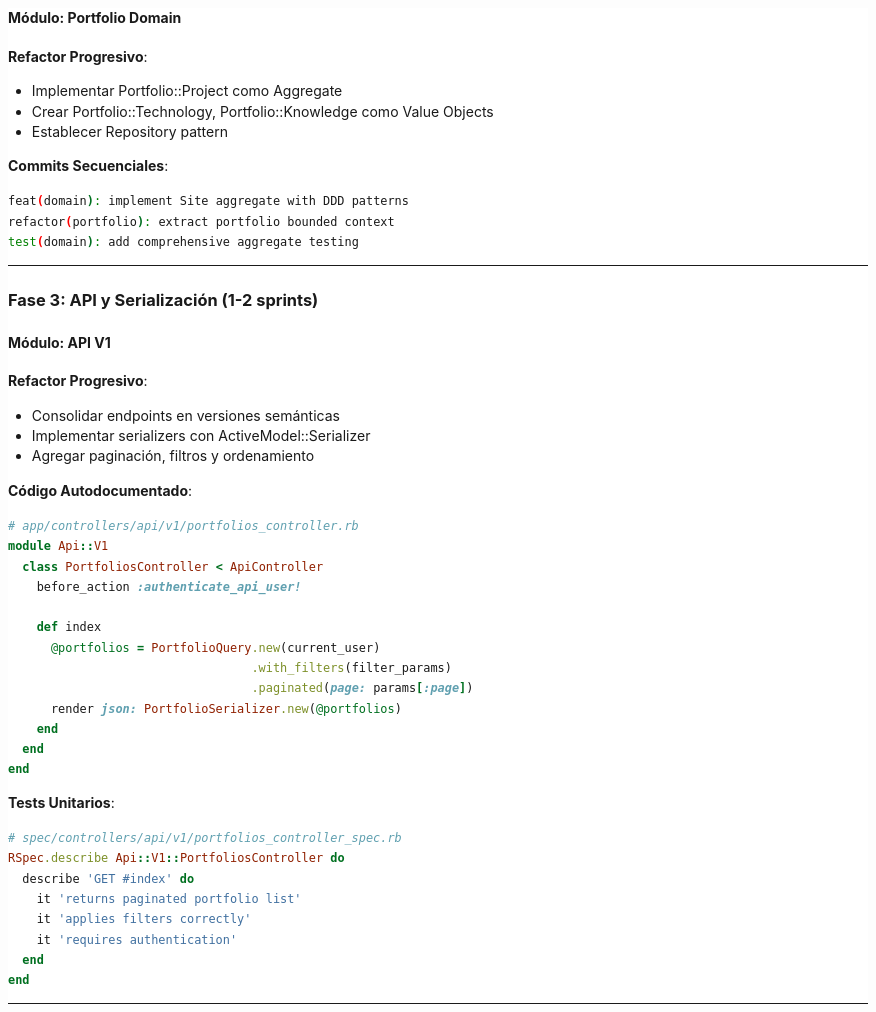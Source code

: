 #### **Módulo: Portfolio Domain**
**Refactor Progresivo**:
- Implementar Portfolio::Project como Aggregate
- Crear Portfolio::Technology, Portfolio::Knowledge como Value Objects
- Establecer Repository pattern

**Commits Secuenciales**:
```bash
feat(domain): implement Site aggregate with DDD patterns
refactor(portfolio): extract portfolio bounded context
test(domain): add comprehensive aggregate testing
```

---

### **Fase 3: API y Serialización (1-2 sprints)**

#### **Módulo: API V1**
**Refactor Progresivo**:
- Consolidar endpoints en versiones semánticas
- Implementar serializers con ActiveModel::Serializer
- Agregar paginación, filtros y ordenamiento

**Código Autodocumentado**:
```ruby
# app/controllers/api/v1/portfolios_controller.rb
module Api::V1
  class PortfoliosController < ApiController
    before_action :authenticate_api_user!
    
    def index
      @portfolios = PortfolioQuery.new(current_user)
                                  .with_filters(filter_params)
                                  .paginated(page: params[:page])
      render json: PortfolioSerializer.new(@portfolios)
    end
  end
end
```

**Tests Unitarios**:
```ruby
# spec/controllers/api/v1/portfolios_controller_spec.rb
RSpec.describe Api::V1::PortfoliosController do
  describe 'GET #index' do
    it 'returns paginated portfolio list'
    it 'applies filters correctly'
    it 'requires authentication'
  end
end
```

---
